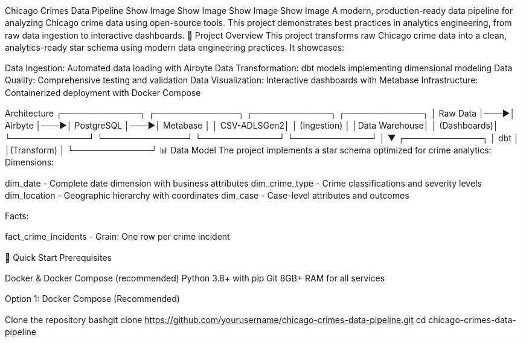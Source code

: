 Chicago Crimes Data Pipeline
Show Image
Show Image
Show Image
Show Image
A modern, production-ready data pipeline for analyzing Chicago crime data using open-source tools. This project demonstrates best practices in analytics engineering, from raw data ingestion to interactive dashboards.
🎯 Project Overview
This project transforms raw Chicago crime data into a clean, analytics-ready star schema using modern data engineering practices. It showcases:

Data Ingestion: Automated data loading with Airbyte
Data Transformation: dbt models implementing dimensional modeling
Data Quality: Comprehensive testing and validation
Data Visualization: Interactive dashboards with Metabase
Infrastructure: Containerized deployment with Docker Compose

Architecture
┌─────────────┐    ┌──────────────┐    ┌─────────────┐    ┌─────────────┐
│   Raw Data  │───▶│   Airbyte    │───▶│ PostgreSQL  │───▶│  Metabase   │
│ CSV-ADLSGen2│    │ (Ingestion)  │    │Data Warehouse│   │ (Dashboards)│
└─────────────┘    └──────────────┘    └─────────────┘    └─────────────┘
                                              │
                                              ▼
                                       ┌─────────────┐
                                       │     dbt     │
                                       │(Transform)  │
                                       └─────────────┘
📊 Data Model
The project implements a star schema optimized for crime analytics:
Dimensions:

dim_date - Complete date dimension with business attributes
dim_crime_type - Crime classifications and severity levels
dim_location - Geographic hierarchy with coordinates
dim_case - Case-level attributes and outcomes

Facts:

fact_crime_incidents - Grain: One row per crime incident

🚀 Quick Start
Prerequisites

Docker & Docker Compose (recommended)
Python 3.8+ with pip
Git
8GB+ RAM for all services

Option 1: Docker Compose (Recommended)

Clone the repository
bashgit clone https://github.com/yourusername/chicago-crimes-data-pipeline.git
cd chicago-crimes-data-pipeline
